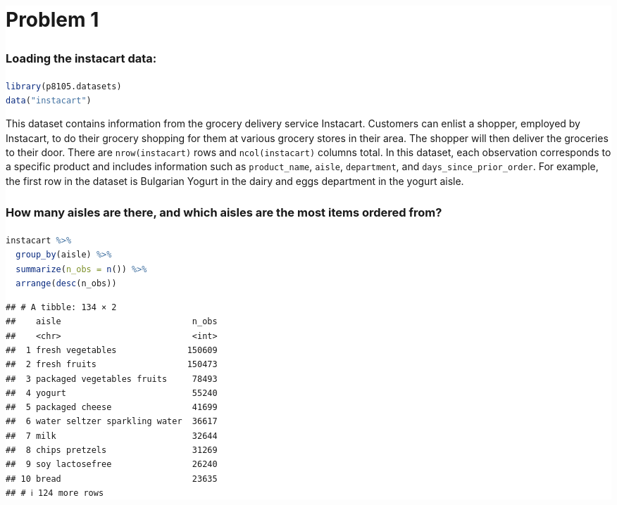 # Problem 1

### Loading the instacart data:

``` r
library(p8105.datasets)
data("instacart")
```

This dataset contains information from the grocery delivery service
Instacart. Customers can enlist a shopper, employed by Instacart, to do
their grocery shopping for them at various grocery stores in their area.
The shopper will then deliver the groceries to their door. There are
`nrow(instacart)` rows and `ncol(instacart)` columns total. In this
dataset, each observation corresponds to a specific product and includes
information such as `product_name`, `aisle`, `department`, and
`days_since_prior_order`. For example, the first row in the dataset is
Bulgarian Yogurt in the dairy and eggs department in the yogurt aisle.

### How many aisles are there, and which aisles are the most items ordered from?

``` r
instacart %>% 
  group_by(aisle) %>% 
  summarize(n_obs = n()) %>% 
  arrange(desc(n_obs))
```

    ## # A tibble: 134 × 2
    ##    aisle                          n_obs
    ##    <chr>                          <int>
    ##  1 fresh vegetables              150609
    ##  2 fresh fruits                  150473
    ##  3 packaged vegetables fruits     78493
    ##  4 yogurt                         55240
    ##  5 packaged cheese                41699
    ##  6 water seltzer sparkling water  36617
    ##  7 milk                           32644
    ##  8 chips pretzels                 31269
    ##  9 soy lactosefree                26240
    ## 10 bread                          23635
    ## # ℹ 124 more rows
